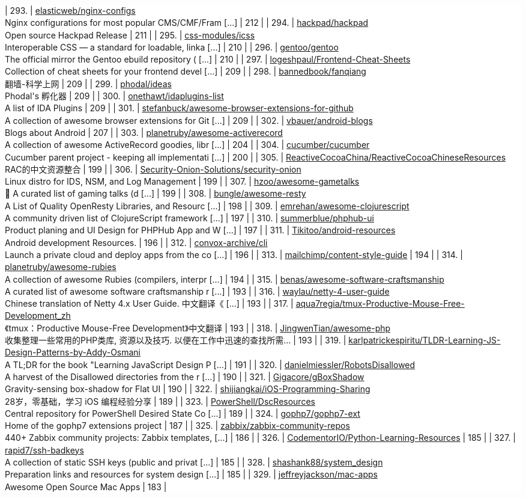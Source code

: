 | 293. | [elasticweb/nginx-configs](https://github.com/elasticweb/nginx-configs) <br/>Nginx configurations for most popular CMS/CMF/Fram [...] | 212 |
| 294. | [hackpad/hackpad](https://github.com/hackpad/hackpad) <br/>Open source Hackpad Release | 211 |
| 295. | [css-modules/icss](https://github.com/css-modules/icss) <br/>Interoperable CSS — a standard for loadable, linka [...] | 210 |
| 296. | [gentoo/gentoo](https://github.com/gentoo/gentoo) <br/>The official mirror the Gentoo ebuild repository ( [...] | 210 |
| 297. | [logeshpaul/Frontend-Cheat-Sheets](https://github.com/logeshpaul/Frontend-Cheat-Sheets) <br/>Collection of cheat sheets for your frontend devel [...] | 209 |
| 298. | [bannedbook/fanqiang](https://github.com/bannedbook/fanqiang) <br/>翻墙-科学上网 | 209 |
| 299. | [phodal/ideas](https://github.com/phodal/ideas) <br/>Phodal's 孵化器 | 209 |
| 300. | [onethawt/idaplugins-list](https://github.com/onethawt/idaplugins-list) <br/>A list of IDA Plugins | 209 |
| 301. | [stefanbuck/awesome-browser-extensions-for-github](https://github.com/stefanbuck/awesome-browser-extensions-for-github) <br/>A collection of awesome browser extensions for Git [...] | 209 |
| 302. | [vbauer/android-blogs](https://github.com/vbauer/android-blogs) <br/>Blogs about Android | 207 |
| 303. | [planetruby/awesome-activerecord](https://github.com/planetruby/awesome-activerecord) <br/>A collection of awesome ActiveRecord goodies, libr [...] | 204 |
| 304. | [cucumber/cucumber](https://github.com/cucumber/cucumber) <br/>Cucumber parent project - keeping all implementati [...] | 200 |
| 305. | [ReactiveCocoaChina/ReactiveCocoaChineseResources](https://github.com/ReactiveCocoaChina/ReactiveCocoaChineseResources) <br/>RAC的中文资源整合 | 199 |
| 306. | [Security-Onion-Solutions/security-onion](https://github.com/Security-Onion-Solutions/security-onion) <br/>Linux distro for IDS, NSM, and Log Management | 199 |
| 307. | [hzoo/awesome-gametalks](https://github.com/hzoo/awesome-gametalks) <br/>:speech_balloon: A curated list of gaming talks (d [...] | 199 |
| 308. | [bungle/awesome-resty](https://github.com/bungle/awesome-resty) <br/>A List of Quality OpenResty Libraries, and Resourc [...] | 198 |
| 309. | [emrehan/awesome-clojurescript](https://github.com/emrehan/awesome-clojurescript) <br/>A community driven list of ClojureScript framework [...] | 197 |
| 310. | [summerblue/phphub-ui](https://github.com/summerblue/phphub-ui) <br/>Product planing and UI Design for PHPHub App and W [...] | 197 |
| 311. | [Tikitoo/android-resources](https://github.com/Tikitoo/android-resources) <br/>Android development Resources. | 196 |
| 312. | [convox-archive/cli](https://github.com/convox-archive/cli) <br/>Launch a private cloud and deploy apps from the co [...] | 196 |
| 313. | [mailchimp/content-style-guide](https://github.com/mailchimp/content-style-guide)  | 194 |
| 314. | [planetruby/awesome-rubies](https://github.com/planetruby/awesome-rubies) <br/>A collection of awesome Rubies (compilers, interpr [...] | 194 |
| 315. | [benas/awesome-software-craftsmanship](https://github.com/benas/awesome-software-craftsmanship) <br/>A curated list of awesome software craftsmanship r [...] | 193 |
| 316. | [waylau/netty-4-user-guide](https://github.com/waylau/netty-4-user-guide) <br/>Chinese translation of Netty 4.x User Guide. 中文翻译《 [...] | 193 |
| 317. | [aqua7regia/tmux-Productive-Mouse-Free-Development_zh](https://github.com/aqua7regia/tmux-Productive-Mouse-Free-Development_zh) <br/>《tmux：Productive Mouse-Free Development》中文翻译 | 193 |
| 318. | [JingwenTian/awesome-php](https://github.com/JingwenTian/awesome-php) <br/>收集整理一些常用的PHP类库, 资源以及技巧. 以便在工作中迅速的查找所需... | 193 |
| 319. | [karlpatrickespiritu/TLDR-Learning-JS-Design-Patterns-by-Addy-Osmani](https://github.com/karlpatrickespiritu/TLDR-Learning-JS-Design-Patterns-by-Addy-Osmani) <br/>A TL;DR for the book "Learning JavaScript Design P [...] | 191 |
| 320. | [danielmiessler/RobotsDisallowed](https://github.com/danielmiessler/RobotsDisallowed) <br/>A harvest of the Disallowed directories from the r [...] | 190 |
| 321. | [Gigacore/gBoxShadow](https://github.com/Gigacore/gBoxShadow) <br/>Gravity-sensing box-shadow for Flat UI | 190 |
| 322. | [shijiangkai/iOS-Programming-Sharing](https://github.com/shijiangkai/iOS-Programming-Sharing) <br/>28岁，零基础，学习 iOS 编程经验分享 | 189 |
| 323. | [PowerShell/DscResources](https://github.com/PowerShell/DscResources) <br/>Central repository for PowerShell Desired State Co [...] | 189 |
| 324. | [gophp7/gophp7-ext](https://github.com/gophp7/gophp7-ext) <br/>Home of the gophp7 extensions project | 187 |
| 325. | [zabbix/zabbix-community-repos](https://github.com/zabbix/zabbix-community-repos) <br/>440+ Zabbix community projects: Zabbix templates,  [...] | 186 |
| 326. | [CodementorIO/Python-Learning-Resources](https://github.com/CodementorIO/Python-Learning-Resources)  | 185 |
| 327. | [rapid7/ssh-badkeys](https://github.com/rapid7/ssh-badkeys) <br/>A collection of static SSH keys (public and privat [...] | 185 |
| 328. | [shashank88/system_design](https://github.com/shashank88/system_design) <br/>Preparation links and resources for system design  [...] | 185 |
| 329. | [jeffreyjackson/mac-apps](https://github.com/jeffreyjackson/mac-apps) <br/>Awesome Open Source Mac Apps | 183 |